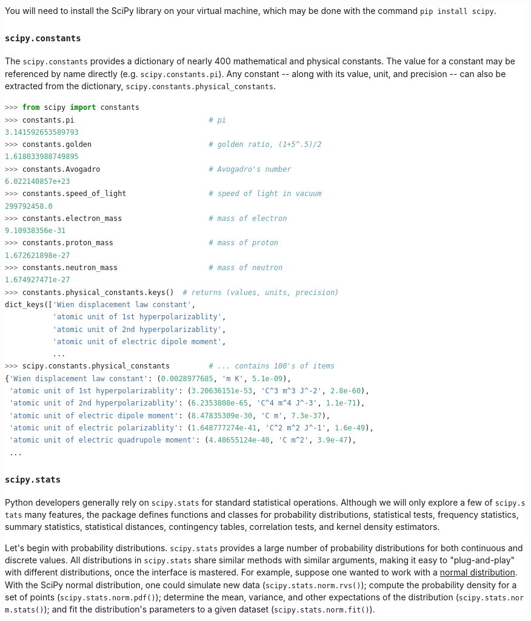 You will need to install the SciPy library on your virtual machine, which may be done with the command `pip install scipy`.

### `scipy.constants`

The `scipy.constants` provides a dictionary of nearly 400 mathematical and physical constants. The value for a constant may be referenced by name directly (e.g. `scipy.constants.pi`). Any constant -- along with its value, unit, and precision -- can also be extracted from the dictionary, `scipy.constants.physical_constants`.

```python
>>> from scipy import constants
>>> constants.pi                               # pi
3.141592653589793
>>> constants.golden                           # golden ratio, (1+5^.5)/2
1.618033988749895
>>> constants.Avogadro                         # Avogadro's number
6.022140857e+23
>>> constants.speed_of_light                   # speed of light in vacuum
299792458.0
>>> constants.electron_mass                    # mass of electron
9.10938356e-31
>>> constants.proton_mass                      # mass of proton
1.672621898e-27
>>> constants.neutron_mass                     # mass of neutron
1.674927471e-27
>>> constants.physical_constants.keys()  # returns (values, units, precision)
dict_keys(['Wien displacement law constant',
           'atomic unit of 1st hyperpolarizablity',
           'atomic unit of 2nd hyperpolarizablity',
           'atomic unit of electric dipole moment',
           ...
>>> scipy.constants.physical_constants         # ... contains 100's of items
{'Wien displacement law constant': (0.0028977685, 'm K', 5.1e-09),
 'atomic unit of 1st hyperpolarizablity': (3.20636151e-53, 'C^3 m^3 J^-2', 2.8e-60),
 'atomic unit of 2nd hyperpolarizablity': (6.2353808e-65, 'C^4 m^4 J^-3', 1.1e-71),
 'atomic unit of electric dipole moment': (8.47835309e-30, 'C m', 7.3e-37),
 'atomic unit of electric polarizablity': (1.648777274e-41, 'C^2 m^2 J^-1', 1.6e-49),
 'atomic unit of electric quadrupole moment': (4.48655124e-40, 'C m^2', 3.9e-47),
 ...
```

### `scipy.stats`

Python developers generally rely on `scipy.stats` for standard statistical operations. Although we will only explore a few of `scipy.stats` many features, the package defines functions and classes for probability distributions, statistical tests, frequency statistics, summary statistics, statistical distances, contingency tables, correlation tests, and kernel density estimators.

Let's begin with probability distributions. `scipy.stats` provides a large number of probability distributions for both continuous and discrete values. All distributions in `scipy.stats` share similar methods with similar arguments, making it easy to "plug-and-play" with different distributions, once the interface is mastered. For example, suppose one wanted to work with a [normal distribution](https://en.wikipedia.org/wiki/Normal_distribution). With the SciPy normal distribution, one could simulate new data (`scipy.stats.norm.rvs()`); compute the probability density for a set of points (`scipy.stats.norm.pdf()`); determine the mean, variance, and other expectations of the distribution (`scipy.stats.norm.stats()`); and fit the distribution's parameters to a given dataset (`scipy.stats.norm.fit()`).
